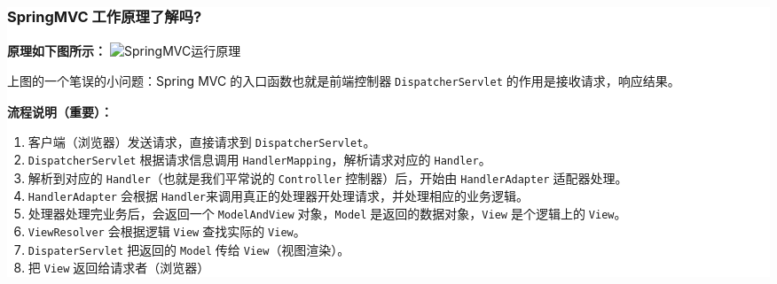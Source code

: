 

### SpringMVC 工作原理了解吗?

**原理如下图所示：**
![SpringMVC运行原理](https://user-gold-cdn.xitu.io/2019/6/5/16b27eedc1634c3f?w=1015&h=466&f=png&s=48321)

上图的一个笔误的小问题：Spring MVC 的入口函数也就是前端控制器 `DispatcherServlet` 的作用是接收请求，响应结果。

**流程说明（重要）：**

1. 客户端（浏览器）发送请求，直接请求到 `DispatcherServlet`。
2. `DispatcherServlet` 根据请求信息调用 `HandlerMapping`，解析请求对应的 `Handler`。
3. 解析到对应的 `Handler`（也就是我们平常说的 `Controller` 控制器）后，开始由 `HandlerAdapter` 适配器处理。
4. `HandlerAdapter` 会根据 `Handler`来调用真正的处理器开处理请求，并处理相应的业务逻辑。
5. 处理器处理完业务后，会返回一个 `ModelAndView` 对象，`Model` 是返回的数据对象，`View` 是个逻辑上的 `View`。
6. `ViewResolver` 会根据逻辑 `View` 查找实际的 `View`。
7. `DispaterServlet` 把返回的 `Model` 传给 `View`（视图渲染）。
8. 把 `View` 返回给请求者（浏览器）







































